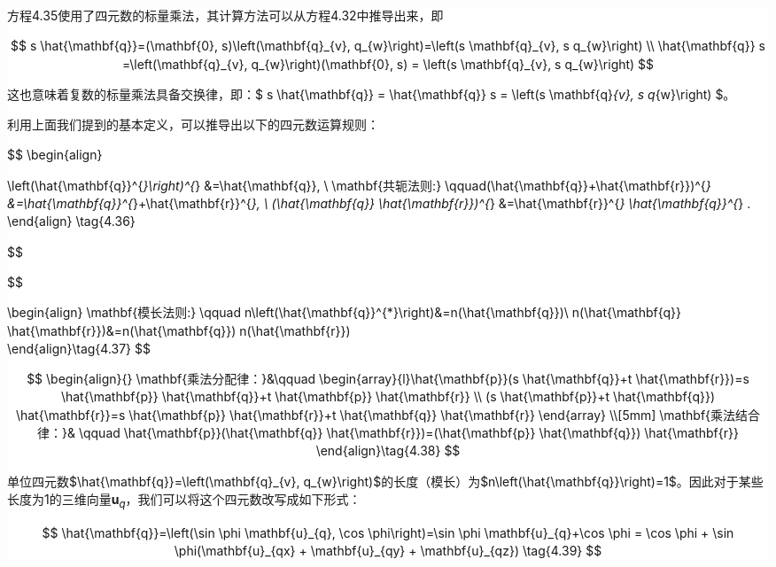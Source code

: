 方程4.35使用了四元数的标量乘法，其计算方法可以从方程4.32中推导出来，即

$$
s \hat{\mathbf{q}}=(\mathbf{0}, s)\left(\mathbf{q}_{v}, q_{w}\right)=\left(s \mathbf{q}_{v}, s q_{w}\right) \\
\hat{\mathbf{q}} s =\left(\mathbf{q}_{v}, q_{w}\right)(\mathbf{0}, s) = \left(s \mathbf{q}_{v}, s q_{w}\right)
$$

这也意味着复数的标量乘法具备交换律，即：$ s \hat{\mathbf{q}} = \hat{\mathbf{q}} s =
\left(s \mathbf{q}_{v}, s q_{w}\right)  $。

利用上面我们提到的基本定义，可以推导出以下的四元数运算规则：

$$
\begin{align}

\left(\hat{\mathbf{q}}^{*}\right)^{*} &=\hat{\mathbf{q}}, \\
\mathbf{共轭法则:} \qquad(\hat{\mathbf{q}}+\hat{\mathbf{r}})^{*} &=\hat{\mathbf{q}}^{*}+\hat{\mathbf{r}}^{*}, \\
(\hat{\mathbf{q}} \hat{\mathbf{r}})^{*} &=\hat{\mathbf{r}}^{*} \hat{\mathbf{q}}^{*} . 
\end{align} \tag{4.36} 

$$

$$

\begin{align}
\mathbf{模长法则:} \qquad n\left(\hat{\mathbf{q}}^{*}\right)&=n(\hat{\mathbf{q}})\\
n(\hat{\mathbf{q}} \hat{\mathbf{r}})&=n(\hat{\mathbf{q}}) n(\hat{\mathbf{r}})  
\end{align}\tag{4.37}
$$

$$
\begin{align}{}
\mathbf{乘法分配律：}&\qquad 
\begin{array}{l}\hat{\mathbf{p}}(s \hat{\mathbf{q}}+t \hat{\mathbf{r}})=s \hat{\mathbf{p}} \hat{\mathbf{q}}+t \hat{\mathbf{p}} \hat{\mathbf{r}} \\
(s \hat{\mathbf{p}}+t \hat{\mathbf{q}}) \hat{\mathbf{r}}=s \hat{\mathbf{p}} \hat{\mathbf{r}}+t \hat{\mathbf{q}} \hat{\mathbf{r}}
\end{array} \\[5mm]
\mathbf{乘法结合律：}& \qquad \hat{\mathbf{p}}(\hat{\mathbf{q}} \hat{\mathbf{r}})=(\hat{\mathbf{p}} \hat{\mathbf{q}}) \hat{\mathbf{r}} 
\end{align}\tag{4.38}
$$

单位四元数$\hat{\mathbf{q}}=\left(\mathbf{q}_{v}, q_{w}\right)$的长度（模长）为$n\left(\hat{\mathbf{q}}\right)=1$。因此对于某些长度为1的三维向量$\mathbf{u}_{q}$，我们可以将这个四元数改写成如下形式：

$$
\hat{\mathbf{q}}=\left(\sin \phi \mathbf{u}_{q}, \cos \phi\right)=\sin \phi \mathbf{u}_{q}+\cos \phi = 
\cos \phi + \sin \phi(\mathbf{u}_{qx} + \mathbf{u}_{qy} + \mathbf{u}_{qz})
\tag{4.39} 
$$
